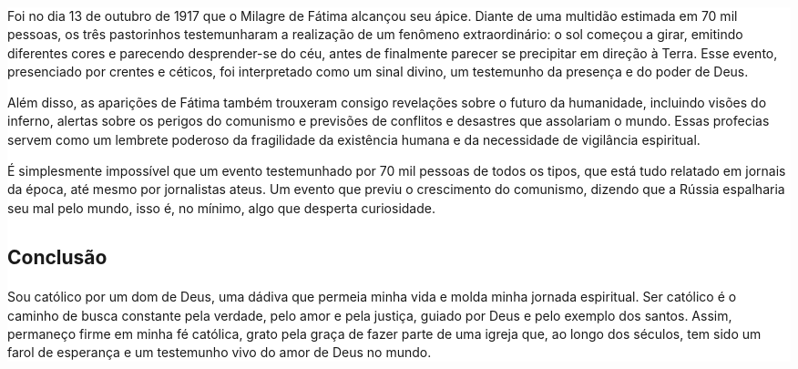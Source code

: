 Foi no dia 13 de outubro de 1917 que o Milagre de Fátima alcançou seu ápice. Diante de uma multidão estimada em 70 mil pessoas, os três pastorinhos testemunharam a realização de um fenômeno extraordinário: o sol começou a girar, emitindo diferentes cores e parecendo desprender-se do céu, antes de finalmente parecer se precipitar em direção à Terra. Esse evento, presenciado por crentes e céticos, foi interpretado como um sinal divino, um testemunho da presença e do poder de Deus.

Além disso, as aparições de Fátima também trouxeram consigo revelações sobre o futuro da humanidade, incluindo visões do inferno, alertas sobre os perigos do comunismo e previsões de conflitos e desastres que assolariam o mundo. Essas profecias servem como um lembrete poderoso da fragilidade da existência humana e da necessidade de vigilância espiritual.

É simplesmente impossível que um evento testemunhado por 70 mil pessoas de todos os tipos, que está tudo relatado em jornais da época, até mesmo por jornalistas ateus. Um evento que previu o crescimento do comunismo, dizendo que a Rússia espalharia seu mal pelo mundo, isso é, no mínimo, algo que desperta curiosidade.

## Conclusão

Sou católico por um dom de Deus, uma dádiva que permeia minha vida e molda minha jornada espiritual. Ser católico é o caminho de busca constante pela verdade, pelo amor e pela justiça, guiado por Deus e pelo exemplo dos santos. Assim, permaneço firme em minha fé católica, grato pela graça de fazer parte de uma igreja que, ao longo dos séculos, tem sido um farol de esperança e um testemunho vivo do amor de Deus no mundo.
